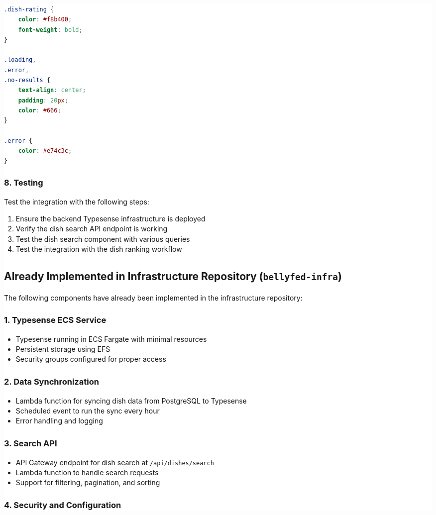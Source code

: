 ```css
.dish-rating {
    color: #f8b400;
    font-weight: bold;
}

.loading,
.error,
.no-results {
    text-align: center;
    padding: 20px;
    color: #666;
}

.error {
    color: #e74c3c;
}
```

### 8. Testing

Test the integration with the following steps:

1. Ensure the backend Typesense infrastructure is deployed
2. Verify the dish search API endpoint is working
3. Test the dish search component with various queries
4. Test the integration with the dish ranking workflow

## Already Implemented in Infrastructure Repository (`bellyfed-infra`)

The following components have already been implemented in the infrastructure repository:

### 1. Typesense ECS Service

- Typesense running in ECS Fargate with minimal resources
- Persistent storage using EFS
- Security groups configured for proper access

### 2. Data Synchronization

- Lambda function for syncing dish data from PostgreSQL to Typesense
- Scheduled event to run the sync every hour
- Error handling and logging

### 3. Search API

- API Gateway endpoint for dish search at `/api/dishes/search`
- Lambda function to handle search requests
- Support for filtering, pagination, and sorting

### 4. Security and Configuration
